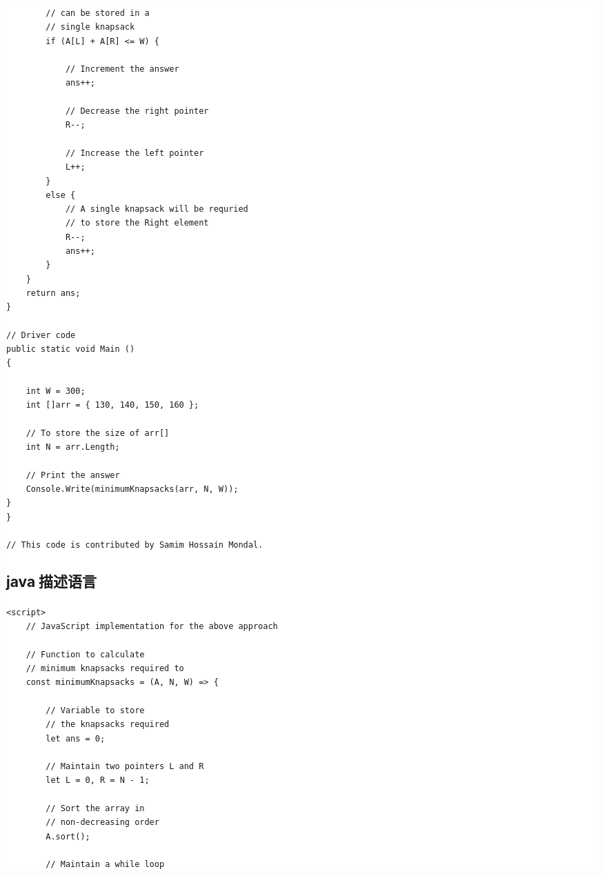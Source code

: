 ```
        // can be stored in a
        // single knapsack
        if (A[L] + A[R] <= W) {

            // Increment the answer
            ans++;

            // Decrease the right pointer
            R--;

            // Increase the left pointer
            L++;
        }
        else {
            // A single knapsack will be requried
            // to store the Right element
            R--;
            ans++;
        }
    }
    return ans;
}

// Driver code
public static void Main ()
{

    int W = 300;
    int []arr = { 130, 140, 150, 160 };

    // To store the size of arr[]
    int N = arr.Length;

    // Print the answer
    Console.Write(minimumKnapsacks(arr, N, W));
}
}

// This code is contributed by Samim Hossain Mondal.
```

## java 描述语言

```
<script>
    // JavaScript implementation for the above approach

    // Function to calculate
    // minimum knapsacks required to
    const minimumKnapsacks = (A, N, W) => {

        // Variable to store
        // the knapsacks required
        let ans = 0;

        // Maintain two pointers L and R
        let L = 0, R = N - 1;

        // Sort the array in
        // non-decreasing order
        A.sort();

        // Maintain a while loop
```